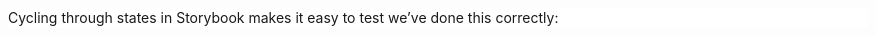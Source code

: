 Cycling through states in Storybook makes it easy to test we’ve done this correctly:

<video autoPlay muted playsInline loop >

  <source
    src="/intro-to-storybook/finished-inboxscreen-states-6-0.mp4"
    type="video/mp4"
  />
</video>

## Interactive stories

So far, we've been able to build a fully functional application from the ground up, starting from a simple component up to a screen and continuously testing each change using our stories. But each new story also requires a manual check on all the other stories to ensure the UI doesn't break. That's a lot of extra work.

Can't we automate this workflow and interact with our components automatically?

Storybook's [`play`](https://storybook.js.org/docs/react/writing-stories/play-function) function allows us to do just that. A play function includes small snippets of code that are run after the story renders.

The play function helps us verify what happens to the UI when tasks are updated. It uses framework-agnostic DOM APIs, that means we can write stories with the play function to interact with the UI and simulate human behavior no matter the frontend framework.

Let's see it in action! Update your newly created `PureInboxScreen` story, and set up component interactions by adding the following:

```diff:title=src/components/PureInboxScreen.stories.js
import React from 'react';
import { Provider } from 'react-redux';
import { configureStore, createSlice } from '@reduxjs/toolkit';
+ import { fireEvent, within } from '@storybook/testing-library';

import { PureInboxScreen } from './InboxScreen';

import * as TaskListStories from './TaskList.stories';

 // A super-simple mock of a redux store
const Mockstore = configureStore({
  reducer: {
    tasks: createSlice({
      name: 'tasks',
      initialState: TaskListStories.Default.args.tasks,
      reducers: {
        updateTaskState: (state, action) => {
          const { id, newTaskState } = action.payload;
          const task = state.findIndex((task) => task.id === id);
          if (task >= 0) {
            state[task].state = newTaskState;
          }
        },
      },
    }).reducer,
  },
});

export default {
  component: PureInboxScreen,
  decorators: [story => <Provider store={Mockstore}>{story()}</Provider>],
  title: 'PureInboxScreen',
};

const Template = args => <PureInboxScreen {...args} />;

```
